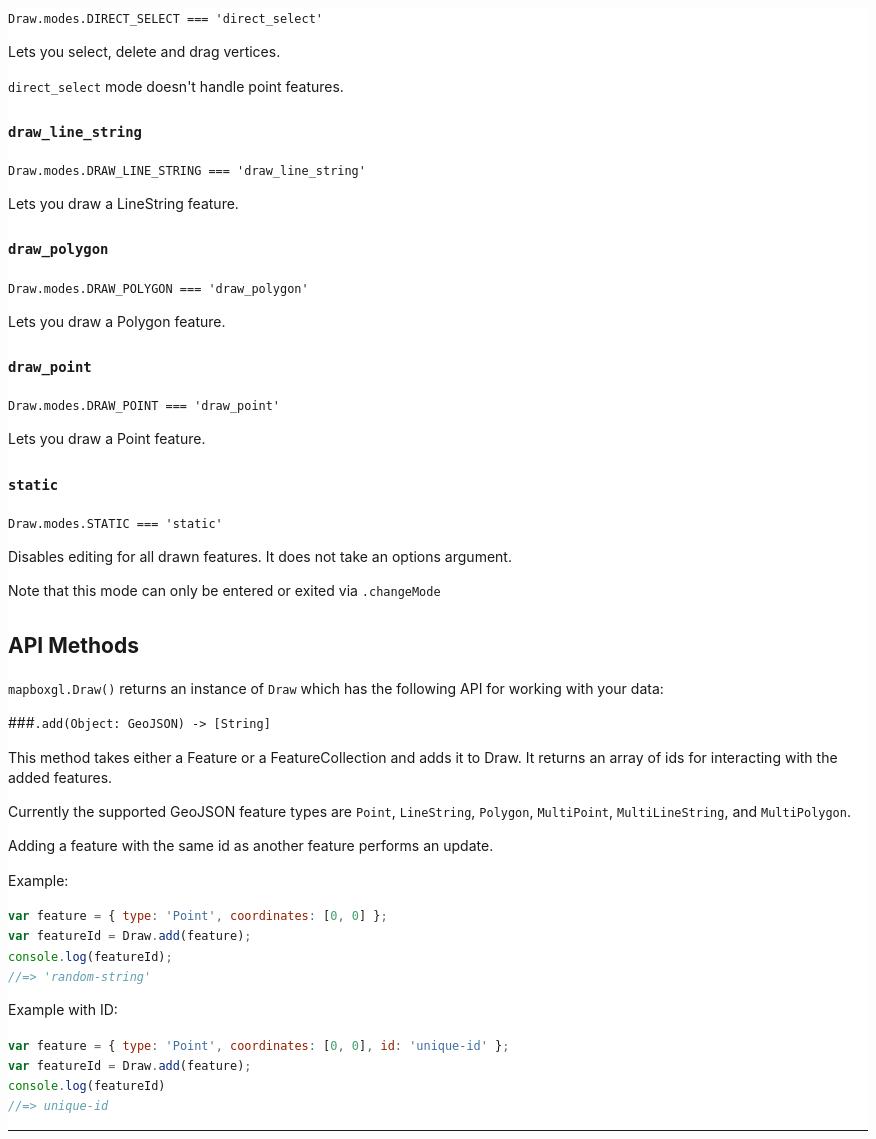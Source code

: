 `Draw.modes.DIRECT_SELECT === 'direct_select'`

Lets you select, delete and drag vertices.

`direct_select` mode doesn't handle point features.

### `draw_line_string`

`Draw.modes.DRAW_LINE_STRING === 'draw_line_string'`

Lets you draw a LineString feature.

### `draw_polygon`

`Draw.modes.DRAW_POLYGON === 'draw_polygon'`

Lets you draw a Polygon feature.

### `draw_point`

`Draw.modes.DRAW_POINT === 'draw_point'`

Lets you draw a Point feature.

### `static`

`Draw.modes.STATIC === 'static'`

Disables editing for all drawn features. It does not take an options argument.

Note that this mode can only be entered or exited via `.changeMode`

## API Methods

`mapboxgl.Draw()` returns an instance of `Draw` which has the following API for working with your data:

###`.add(Object: GeoJSON) -> [String]`

This method takes either a Feature or a FeatureCollection and adds it to Draw. It returns an array of ids for interacting with the added features.

Currently the supported GeoJSON feature types are `Point`, `LineString`, `Polygon`, `MultiPoint`,  `MultiLineString`, and `MultiPolygon`.

Adding a feature with the same id as another feature performs an update.

Example:

```js
var feature = { type: 'Point', coordinates: [0, 0] };
var featureId = Draw.add(feature);
console.log(featureId);
//=> 'random-string'
```

Example with ID:

```js
var feature = { type: 'Point', coordinates: [0, 0], id: 'unique-id' };
var featureId = Draw.add(feature);
console.log(featureId)
//=> unique-id
```

---